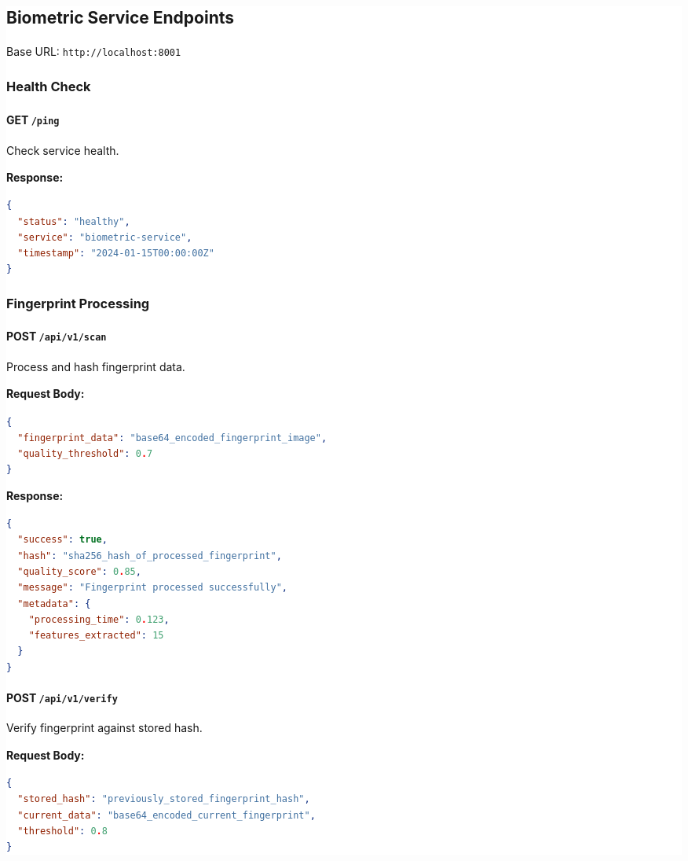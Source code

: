 ## Biometric Service Endpoints

Base URL: `http://localhost:8001`

### Health Check

#### GET `/ping`
Check service health.

**Response:**
```json
{
  "status": "healthy",
  "service": "biometric-service",
  "timestamp": "2024-01-15T00:00:00Z"
}
```

### Fingerprint Processing

#### POST `/api/v1/scan`
Process and hash fingerprint data.

**Request Body:**
```json
{
  "fingerprint_data": "base64_encoded_fingerprint_image",
  "quality_threshold": 0.7
}
```

**Response:**
```json
{
  "success": true,
  "hash": "sha256_hash_of_processed_fingerprint",
  "quality_score": 0.85,
  "message": "Fingerprint processed successfully",
  "metadata": {
    "processing_time": 0.123,
    "features_extracted": 15
  }
}
```

#### POST `/api/v1/verify`
Verify fingerprint against stored hash.

**Request Body:**
```json
{
  "stored_hash": "previously_stored_fingerprint_hash",
  "current_data": "base64_encoded_current_fingerprint",
  "threshold": 0.8
}
```
